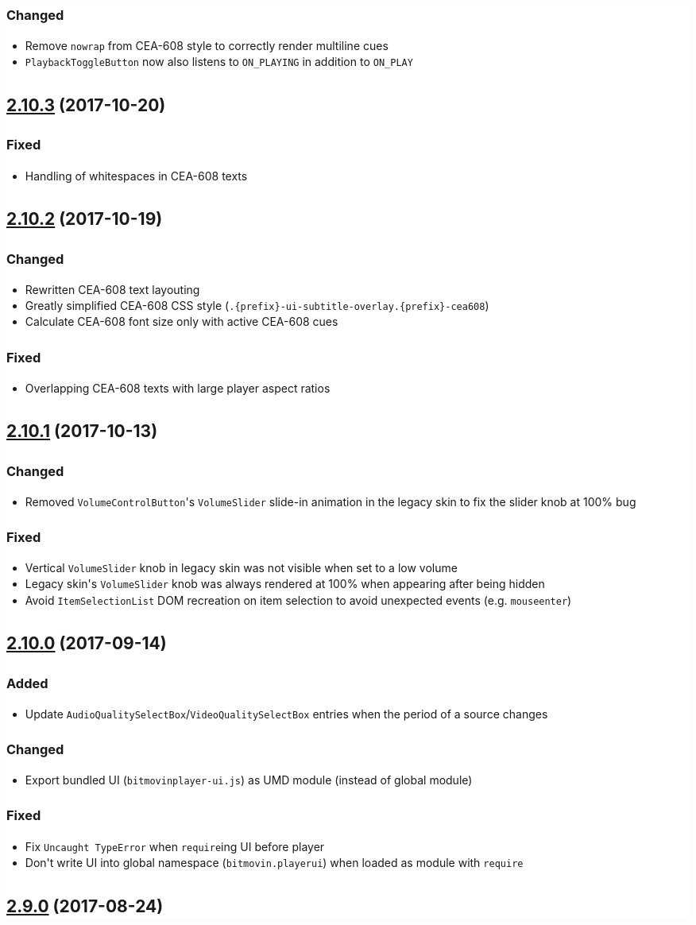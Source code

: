 ### Changed
- Remove `nowrap` from CEA-608 style to correctly render multiline cues
- `PlaybackToggleButton` now also listens to `ON_PLAYING` in addition to `ON_PLAY`

## [2.10.3] (2017-10-20)

### Fixed
- Handling of whitespaces in CEA-608 texts

## [2.10.2] (2017-10-19)

### Changed
- Rewritten CEA-608 text layouting
- Greatly simplified CEA-608 CSS style (`.{prefix}-ui-subtitle-overlay.{prefix}-cea608`)
- Calculate CEA-608 font size only with active CEA-608 cues

### Fixed
- Overlapping CEA-608 texts with large player aspect ratios

## [2.10.1] (2017-10-13)

### Changed
- Removed `VolumeControlButton`'s `VolumeSlider` slide-in animation in the legacy skin to fix the slider knob at 100% bug

### Fixed
- Vertical `VolumeSlider` knob in legacy skin was not visible when set to a low volume
- Legacy skin's `VolumeSlider` knob was always rendered at 100% when appearing after being hidden
- Avoid `ItemSelectionList` DOM recreation on item selection to avoid unexpected events (e.g. `mouseenter`)

## [2.10.0] (2017-09-14)

### Added
- Update `AudioQualitySelectBox`/`VideoQualitySelectBox` entries when the period of a source changes

### Changed
- Export bundled UI (`bitmovinplayer-ui.js`) as UMD module (instead of global module)

### Fixed
- Fix `Uncaught TypeError` when `require`ing UI before player
- Don't write UI into global namespace (`bitmovin.playerui`) when loaded as module with `require`

## [2.9.0] (2017-08-24)


[3.77.0]: https://github.com/bitmovin/bitmovin-player-ui/compare/v3.73.0...v3.77.0
[3.76.0]: https://github.com/bitmovin/bitmovin-player-ui/compare/v3.73.0...v3.76.0
[3.75.0]: https://github.com/bitmovin/bitmovin-player-ui/compare/v3.73.0...v3.75.0
[3.74.0]: https://github.com/bitmovin/bitmovin-player-ui/compare/v3.73.0...v3.74.0
[3.73.0]: https://github.com/bitmovin/bitmovin-player-ui/compare/v3.72.0...v3.73.0
[3.72.0]: https://github.com/bitmovin/bitmovin-player-ui/compare/v3.71.0...v3.72.0
[3.71.0]: https://github.com/bitmovin/bitmovin-player-ui/compare/v3.70.0...v3.71.0
[3.70.0]: https://github.com/bitmovin/bitmovin-player-ui/compare/v3.69.0...v3.70.0
[3.69.0]: https://github.com/bitmovin/bitmovin-player-ui/compare/v3.67.0...v3.69.0
[3.68.0]: https://github.com/bitmovin/bitmovin-player-ui/compare/v3.67.0...v3.68.0
[3.67.0]: https://github.com/bitmovin/bitmovin-player-ui/compare/v3.66.0...v3.67.0
[3.66.0]: https://github.com/bitmovin/bitmovin-player-ui/compare/v3.65.0...v3.66.0
[3.65.0]: https://github.com/bitmovin/bitmovin-player-ui/compare/v3.64.0...v3.65.0
[3.64.0]: https://github.com/bitmovin/bitmovin-player-ui/compare/v3.63.0...v3.64.0
[3.63.0]: https://github.com/bitmovin/bitmovin-player-ui/compare/v3.62.0...v3.63.0
[3.62.0]: https://github.com/bitmovin/bitmovin-player-ui/compare/v3.61.0...v3.62.0
[3.61.0]: https://github.com/bitmovin/bitmovin-player-ui/compare/v3.60.0...v3.61.0
[3.60.0]: https://github.com/bitmovin/bitmovin-player-ui/compare/v3.59.0...v3.60.0
[3.59.0]: https://github.com/bitmovin/bitmovin-player-ui/compare/v3.58.0...v3.59.0
[3.58.0]: https://github.com/bitmovin/bitmovin-player-ui/compare/v3.57.0...v3.58.0
[3.57.0]: https://github.com/bitmovin/bitmovin-player-ui/compare/v3.56.0...v3.57.0
[3.56.0]: https://github.com/bitmovin/bitmovin-player-ui/compare/v3.55.0...v3.56.0
[3.55.0]: https://github.com/bitmovin/bitmovin-player-ui/compare/v3.54.0...v3.55.0
[3.54.0]: https://github.com/bitmovin/bitmovin-player-ui/compare/v3.53.0...v3.54.0
[3.53.0]: https://github.com/bitmovin/bitmovin-player-ui/compare/v3.52.2...v3.53.0
[3.52.2]: https://github.com/bitmovin/bitmovin-player-ui/compare/v3.52.1...v3.52.2
[3.52.1]: https://github.com/bitmovin/bitmovin-player-ui/compare/v3.52.0...v3.52.1
[3.52.0]: https://github.com/bitmovin/bitmovin-player-ui/compare/v3.51.0...v3.52.0
[3.51.0]: https://github.com/bitmovin/bitmovin-player-ui/compare/v3.50.0...v3.51.0
[3.50.0]: https://github.com/bitmovin/bitmovin-player-ui/compare/v3.49.0...v3.50.0
[3.49.0]: https://github.com/bitmovin/bitmovin-player-ui/compare/v3.48.0...v3.49.0
[3.48.0]: https://github.com/bitmovin/bitmovin-player-ui/compare/v3.47.0...v3.48.0
[3.47.0]: https://github.com/bitmovin/bitmovin-player-ui/compare/v3.46.0...v3.47.0
[3.46.0]: https://github.com/bitmovin/bitmovin-player-ui/compare/v3.45.0...v3.46.0
[3.45.0]: https://github.com/bitmovin/bitmovin-player-ui/compare/v3.44.0...v3.45.0
[3.44.0]: https://github.com/bitmovin/bitmovin-player-ui/compare/v3.43.0...v3.44.0
[3.43.0]: https://github.com/bitmovin/bitmovin-player-ui/compare/v3.42.0...v3.43.0
[3.42.0]: https://github.com/bitmovin/bitmovin-player-ui/compare/v3.41.0...v3.42.0
[3.41.0]: https://github.com/bitmovin/bitmovin-player-ui/compare/v3.40.0...v3.41.0
[3.40.0]: https://github.com/bitmovin/bitmovin-player-ui/compare/v3.39.0...v3.40.0
[3.39.0]: https://github.com/bitmovin/bitmovin-player-ui/compare/v3.38.0...v3.39.0
[3.38.0]: https://github.com/bitmovin/bitmovin-player-ui/compare/v3.37.0...v3.38.0
[3.37.0]: https://github.com/bitmovin/bitmovin-player-ui/compare/v3.36.0...v3.37.0
[3.36.0]: https://github.com/bitmovin/bitmovin-player-ui/compare/v3.35.0...v3.36.0
[3.35.0]: https://github.com/bitmovin/bitmovin-player-ui/compare/v3.34.0...v3.35.0
[3.34.0]: https://github.com/bitmovin/bitmovin-player-ui/compare/v3.33.0...v3.34.0
[3.33.0]: https://github.com/bitmovin/bitmovin-player-ui/compare/v3.32.0...v3.33.0
[3.32.0]: https://github.com/bitmovin/bitmovin-player-ui/compare/v3.31.0...v3.32.0
[3.31.0]: https://github.com/bitmovin/bitmovin-player-ui/compare/v3.30.0...v3.31.0
[3.30.0]: https://github.com/bitmovin/bitmovin-player-ui/compare/v3.29.0...v3.30.0
[3.29.0]: https://github.com/bitmovin/bitmovin-player-ui/compare/v3.28.1...v3.29.0
[3.28.1]: https://github.com/bitmovin/bitmovin-player-ui/compare/v3.28.0...v3.28.1
[3.28.0]: https://github.com/bitmovin/bitmovin-player-ui/compare/v3.27.0...v3.28.0
[3.27.0]: https://github.com/bitmovin/bitmovin-player-ui/compare/v3.26.0...v3.27.0
[3.26.0]: https://github.com/bitmovin/bitmovin-player-ui/compare/v3.25.0...v3.26.0
[3.25.0]: https://github.com/bitmovin/bitmovin-player-ui/compare/v3.24.0...v3.25.0
[3.24.0]: https://github.com/bitmovin/bitmovin-player-ui/compare/v3.23.0...v3.24.0
[3.23.0]: https://github.com/bitmovin/bitmovin-player-ui/compare/v3.22.0...v3.23.0
[3.22.0]: https://github.com/bitmovin/bitmovin-player-ui/compare/v3.21.0...v3.22.0
[3.21.0]: https://github.com/bitmovin/bitmovin-player-ui/compare/v3.20.0...v3.21.0
[3.20.0]: https://github.com/bitmovin/bitmovin-player-ui/compare/v3.19.0...v3.20.0
[3.19.0]: https://github.com/bitmovin/bitmovin-player-ui/compare/v3.18.0...v3.19.0
[3.18.0]: https://github.com/bitmovin/bitmovin-player-ui/compare/v3.17.0...v3.18.0
[3.17.0]: https://github.com/bitmovin/bitmovin-player-ui/compare/v3.16.0...v3.17.0
[3.16.0]: https://github.com/bitmovin/bitmovin-player-ui/compare/v3.15.0...v3.16.0
[3.15.0]: https://github.com/bitmovin/bitmovin-player-ui/compare/v3.14.0...v3.15.0
[3.14.0]: https://github.com/bitmovin/bitmovin-player-ui/compare/v3.13.0...v3.14.0
[3.13.0]: https://github.com/bitmovin/bitmovin-player-ui/compare/v3.12.0...v3.13.0
[3.12.0]: https://github.com/bitmovin/bitmovin-player-ui/compare/v3.11.0...v3.12.0
[3.11.0]: https://github.com/bitmovin/bitmovin-player-ui/compare/v3.10.0...v3.11.0
[3.10.0]: https://github.com/bitmovin/bitmovin-player-ui/compare/v3.9.2...v3.10.0
[3.9.2]: https://github.com/bitmovin/bitmovin-player-ui/compare/v3.9.1...v3.9.2
[3.9.1]: https://github.com/bitmovin/bitmovin-player-ui/compare/v3.9.0...v3.9.1
[3.9.0]: https://github.com/bitmovin/bitmovin-player-ui/compare/v3.8.1...v3.9.0
[3.8.1]: https://github.com/bitmovin/bitmovin-player-ui/compare/v3.8.0...v3.8.1
[3.8.0]: https://github.com/bitmovin/bitmovin-player-ui/compare/v3.7.0...v3.8.0
[3.7.0]: https://github.com/bitmovin/bitmovin-player-ui/compare/v3.6.1...v3.7.0
[3.6.1]: https://github.com/bitmovin/bitmovin-player-ui/compare/v3.6.0...v3.6.1
[3.6.0]: https://github.com/bitmovin/bitmovin-player-ui/compare/v3.5.0...v3.6.0
[3.5.0]: https://github.com/bitmovin/bitmovin-player-ui/compare/v3.4.6...v3.5.0
[3.4.6]: https://github.com/bitmovin/bitmovin-player-ui/compare/v3.4.5...v3.4.6
[3.4.5]: https://github.com/bitmovin/bitmovin-player-ui/compare/v3.4.4...v3.4.5
[3.4.4]: https://github.com/bitmovin/bitmovin-player-ui/compare/v3.4.3...v3.4.4
[3.4.3]: https://github.com/bitmovin/bitmovin-player-ui/compare/v3.4.2...v3.4.3
[3.4.2]: https://github.com/bitmovin/bitmovin-player-ui/compare/v3.4.1...v3.4.2
[3.4.1]: https://github.com/bitmovin/bitmovin-player-ui/compare/v3.4.0...v3.4.1
[3.4.0]: https://github.com/bitmovin/bitmovin-player-ui/compare/v3.3.1...v3.4.0
[3.3.1]: https://github.com/bitmovin/bitmovin-player-ui/compare/v3.3.0...v3.3.1
[3.3.0]: https://github.com/bitmovin/bitmovin-player-ui/compare/v3.2.0...v3.3.0
[3.2.0]: https://github.com/bitmovin/bitmovin-player-ui/compare/v3.1.0...v3.2.0
[3.1.0]: https://github.com/bitmovin/bitmovin-player-ui/compare/v3.0.1...v3.1.0
[3.0.1]: https://github.com/bitmovin/bitmovin-player-ui/compare/v3.0.0...v3.0.1
[3.0.0]: https://github.com/bitmovin/bitmovin-player-ui/compare/v2.18.0...v3.0.0
[2.18.0]: https://github.com/bitmovin/bitmovin-player-ui/compare/v2.17.1...v2.18.0
[2.17.1]: https://github.com/bitmovin/bitmovin-player-ui/compare/v2.17.0...v2.17.1
[2.17.0]: https://github.com/bitmovin/bitmovin-player-ui/compare/v2.16.0...v2.17.0
[2.16.0]: https://github.com/bitmovin/bitmovin-player-ui/compare/v2.15.0...v2.16.0
[2.15.0]: https://github.com/bitmovin/bitmovin-player-ui/compare/v2.14.0...v2.15.0
[2.14.0]: https://github.com/bitmovin/bitmovin-player-ui/compare/v2.13.0...v2.14.0
[2.13.0]: https://github.com/bitmovin/bitmovin-player-ui/compare/v2.12.1...v2.13.0
[2.12.1]: https://github.com/bitmovin/bitmovin-player-ui/compare/v2.12.0...v2.12.1
[2.12.0]: https://github.com/bitmovin/bitmovin-player-ui/compare/v2.11.0...v2.12.0
[2.11.0]: https://github.com/bitmovin/bitmovin-player-ui/compare/v2.10.5...v2.11.0
[2.10.5]: https://github.com/bitmovin/bitmovin-player-ui/compare/v2.10.4...v2.10.5
[2.10.4]: https://github.com/bitmovin/bitmovin-player-ui/compare/v2.10.3...v2.10.4
[2.10.3]: https://github.com/bitmovin/bitmovin-player-ui/compare/v2.10.2...v2.10.3
[2.10.2]: https://github.com/bitmovin/bitmovin-player-ui/compare/v2.10.1...v2.10.2
[2.10.1]: https://github.com/bitmovin/bitmovin-player-ui/compare/v2.10.0...v2.10.1
[2.10.0]: https://github.com/bitmovin/bitmovin-player-ui/compare/v2.9.0...v2.10.0
[2.9.0]: https://github.com/bitmovin/bitmovin-player-ui/compare/v2.8.3...v2.9.0
[2.8.3]: https://github.com/bitmovin/bitmovin-player-ui/compare/v2.8.2...v2.8.3
[2.8.2]: https://github.com/bitmovin/bitmovin-player-ui/compare/v2.8.1...v2.8.2
[2.8.1]: https://github.com/bitmovin/bitmovin-player-ui/compare/v2.8.0...v2.8.1
[2.8.0]: https://github.com/bitmovin/bitmovin-player-ui/compare/v2.7.1...v2.8.0
[2.7.1]: https://github.com/bitmovin/bitmovin-player-ui/compare/v2.7.0...v2.7.1
[2.7.0]: https://github.com/bitmovin/bitmovin-player-ui/compare/v2.6.0...v2.7.0
[2.6.0]: https://github.com/bitmovin/bitmovin-player-ui/compare/v2.5.1...v2.6.0
[2.5.1]: https://github.com/bitmovin/bitmovin-player-ui/compare/v2.5.0...v2.5.1
[2.5.0]: https://github.com/bitmovin/bitmovin-player-ui/compare/v2.4.0...v2.5.0
[2.4.0]: https://github.com/bitmovin/bitmovin-player-ui/compare/v2.3.0...v2.4.0
[2.3.0]: https://github.com/bitmovin/bitmovin-player-ui/compare/v2.2.0...v2.3.0
[2.2.0]: https://github.com/bitmovin/bitmovin-player-ui/compare/v2.1.1...v2.2.0
[2.1.1]: https://github.com/bitmovin/bitmovin-player-ui/compare/v2.1.0...v2.1.1
[2.1.0]: https://github.com/bitmovin/bitmovin-player-ui/compare/v2.0.4...v2.1.0
[2.0.4]: https://github.com/bitmovin/bitmovin-player-ui/compare/v2.0.3...v2.0.4
[2.0.3]: https://github.com/bitmovin/bitmovin-player-ui/compare/v2.0.2...v2.0.3
[2.0.2]: https://github.com/bitmovin/bitmovin-player-ui/compare/v2.0.1...v2.0.2
[2.0.1]: https://github.com/bitmovin/bitmovin-player-ui/compare/v2.0.0...v2.0.1
[2.0.0]: https://github.com/bitmovin/bitmovin-player-ui/compare/v1.0.1...v2.0.0
[1.0.1]: https://github.com/bitmovin/bitmovin-player-ui/compare/v1.0.0...v1.0.1
